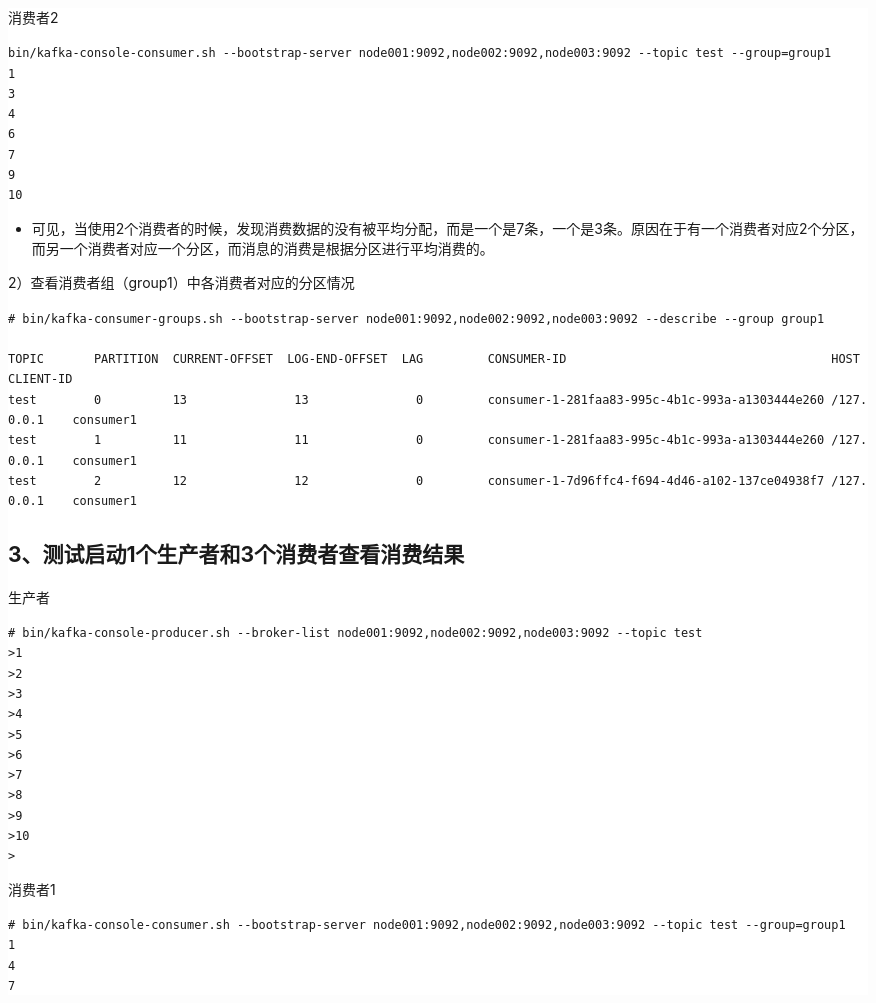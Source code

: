 消费者2
```
bin/kafka-console-consumer.sh --bootstrap-server node001:9092,node002:9092,node003:9092 --topic test --group=group1
1
3
4
6
7
9
10
```
- 可见，当使用2个消费者的时候，发现消费数据的没有被平均分配，而是一个是7条，一个是3条。原因在于有一个消费者对应2个分区，而另一个消费者对应一个分区，而消息的消费是根据分区进行平均消费的。


2）查看消费者组（group1）中各消费者对应的分区情况
```
# bin/kafka-consumer-groups.sh --bootstrap-server node001:9092,node002:9092,node003:9092 --describe --group group1

TOPIC       PARTITION  CURRENT-OFFSET  LOG-END-OFFSET  LAG         CONSUMER-ID                                     HOST          CLIENT-ID
test        0          13               13               0         consumer-1-281faa83-995c-4b1c-993a-a1303444e260 /127.0.0.1    consumer1
test        1          11               11               0         consumer-1-281faa83-995c-4b1c-993a-a1303444e260 /127.0.0.1    consumer1
test        2          12               12               0         consumer-1-7d96ffc4-f694-4d46-a102-137ce04938f7 /127.0.0.1    consumer1
```

## 3、测试启动1个生产者和3个消费者查看消费结果

生产者
```
# bin/kafka-console-producer.sh --broker-list node001:9092,node002:9092,node003:9092 --topic test
>1
>2
>3
>4
>5
>6
>7
>8
>9
>10
>
```

消费者1
```
# bin/kafka-console-consumer.sh --bootstrap-server node001:9092,node002:9092,node003:9092 --topic test --group=group1
1
4
7
```
